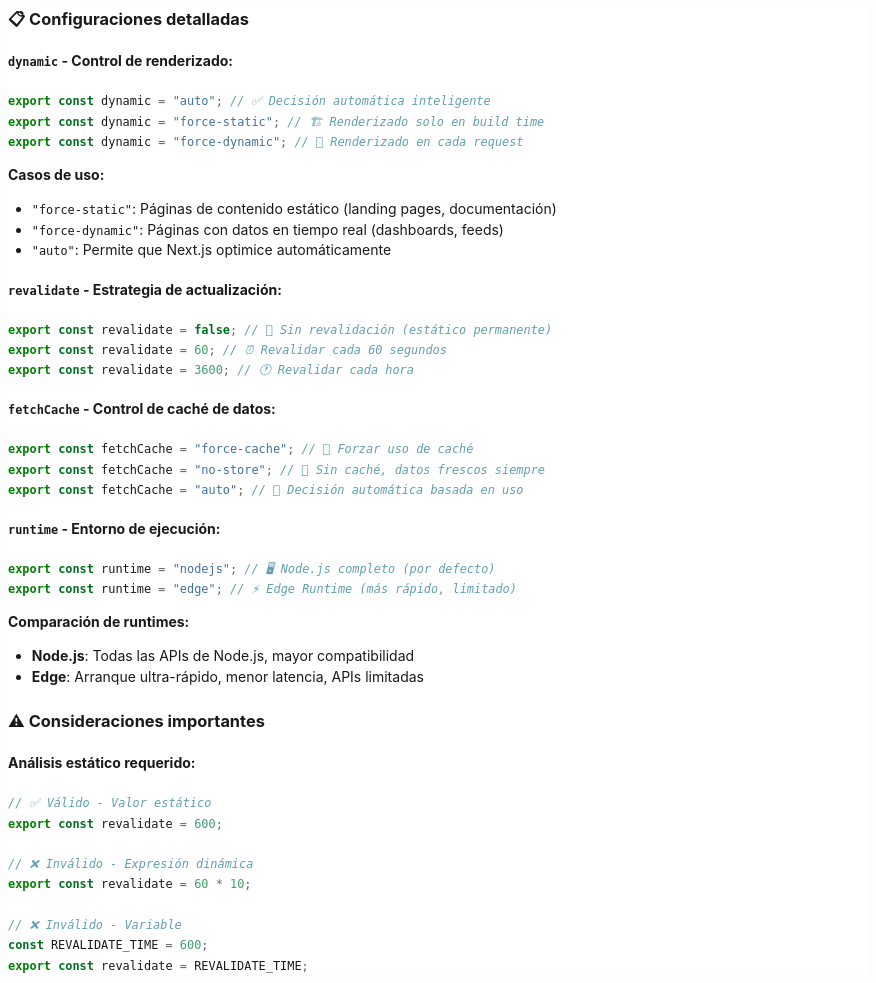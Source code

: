 ### 📋 Configuraciones detalladas

#### **`dynamic` - Control de renderizado:**

```typescript
export const dynamic = "auto"; // ✅ Decisión automática inteligente
export const dynamic = "force-static"; // 🏗️ Renderizado solo en build time
export const dynamic = "force-dynamic"; // 🔄 Renderizado en cada request
```

**Casos de uso:**

- `"force-static"`: Páginas de contenido estático (landing pages, documentación)
- `"force-dynamic"`: Páginas con datos en tiempo real (dashboards, feeds)
- `"auto"`: Permite que Next.js optimice automáticamente

#### **`revalidate` - Estrategia de actualización:**

```typescript
export const revalidate = false; // 🚫 Sin revalidación (estático permanente)
export const revalidate = 60; // ⏰ Revalidar cada 60 segundos
export const revalidate = 3600; // 🕐 Revalidar cada hora
```

#### **`fetchCache` - Control de caché de datos:**

```typescript
export const fetchCache = "force-cache"; // 💾 Forzar uso de caché
export const fetchCache = "no-store"; // 🚫 Sin caché, datos frescos siempre
export const fetchCache = "auto"; // 🎯 Decisión automática basada en uso
```

#### **`runtime` - Entorno de ejecución:**

```typescript
export const runtime = "nodejs"; // 🖥️ Node.js completo (por defecto)
export const runtime = "edge"; // ⚡ Edge Runtime (más rápido, limitado)
```

**Comparación de runtimes:**

- **Node.js**: Todas las APIs de Node.js, mayor compatibilidad
- **Edge**: Arranque ultra-rápido, menor latencia, APIs limitadas

### ⚠️ Consideraciones importantes

#### **Análisis estático requerido:**

```typescript
// ✅ Válido - Valor estático
export const revalidate = 600;

// ❌ Inválido - Expresión dinámica
export const revalidate = 60 * 10;

// ❌ Inválido - Variable
const REVALIDATE_TIME = 600;
export const revalidate = REVALIDATE_TIME;
```
